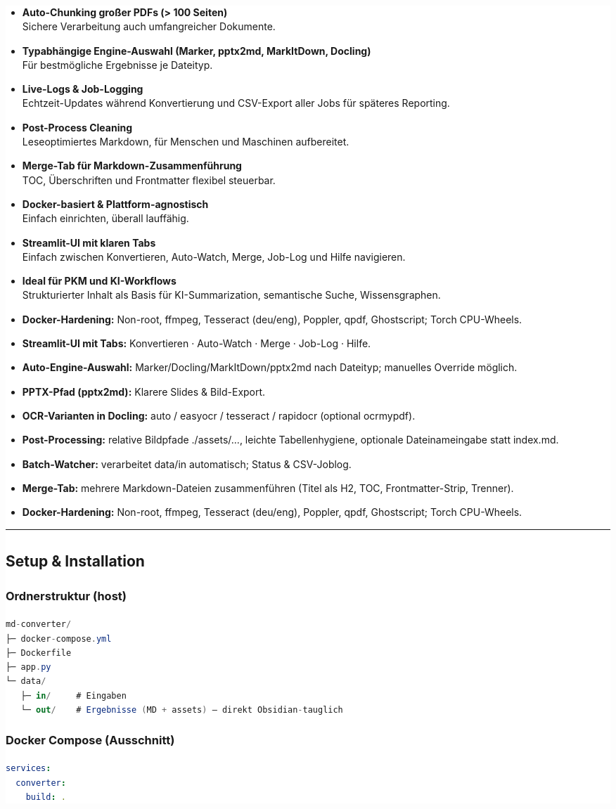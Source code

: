 - **Auto-Chunking großer PDFs (> 100 Seiten)**  
  Sichere Verarbeitung auch umfangreicher Dokumente.

- **Typabhängige Engine-Auswahl (Marker, pptx2md, MarkItDown, Docling)**  
  Für bestmögliche Ergebnisse je Dateityp.

- **Live-Logs & Job-Logging**  
  Echtzeit-Updates während Konvertierung und CSV-Export aller Jobs für späteres Reporting.

- **Post-Process Cleaning**  
  Leseoptimiertes Markdown, für Menschen und Maschinen aufbereitet.

- **Merge-Tab für Markdown-Zusammenführung**  
  TOC, Überschriften und Frontmatter flexibel steuerbar.

- **Docker-basiert & Plattform-agnostisch**  
  Einfach einrichten, überall lauffähig.

- **Streamlit-UI mit klaren Tabs**  
  Einfach zwischen Konvertieren, Auto-Watch, Merge, Job-Log und Hilfe navigieren.

- **Ideal für PKM und KI-Workflows**  
  Strukturierter Inhalt als Basis für KI-Summarization, semantische Suche, Wissensgraphen.

- **Docker-Hardening:**
  Non-root, ffmpeg, Tesseract (deu/eng), Poppler, qpdf, Ghostscript; Torch CPU-Wheels.

- **Streamlit-UI mit Tabs:** 
  Konvertieren · Auto-Watch · Merge · Job-Log · Hilfe. 

- **Auto-Engine-Auswahl:** 
  Marker/Docling/MarkItDown/pptx2md nach Dateityp; manuelles Override möglich. 

- **PPTX-Pfad (pptx2md):** 
  Klarere Slides & Bild-Export. 

- **OCR-Varianten in Docling:**
  auto / easyocr / tesseract / rapidocr (optional ocrmypdf). 

- **Post-Processing:**
  relative Bildpfade ./assets/..., leichte Tabellenhygiene, optionale Dateinameingabe statt index.md. 

- **Batch-Watcher:**
  verarbeitet data/in automatisch; Status & CSV-Joblog. 

- **Merge-Tab:** 
  mehrere Markdown-Dateien zusammenführen (Titel als H2, TOC, Frontmatter-Strip, Trenner). 

- **Docker-Hardening:**
  Non-root, ffmpeg, Tesseract (deu/eng), Poppler, qpdf, Ghostscript; Torch CPU-Wheels.

---

## Setup & Installation

### Ordnerstruktur (host)
```csharp
md-converter/
├─ docker-compose.yml
├─ Dockerfile
├─ app.py
└─ data/
   ├─ in/     # Eingaben
   └─ out/    # Ergebnisse (MD + assets) – direkt Obsidian-tauglich
````
### Docker Compose (Ausschnitt)
```yaml
services:
  converter:
    build: .
```
